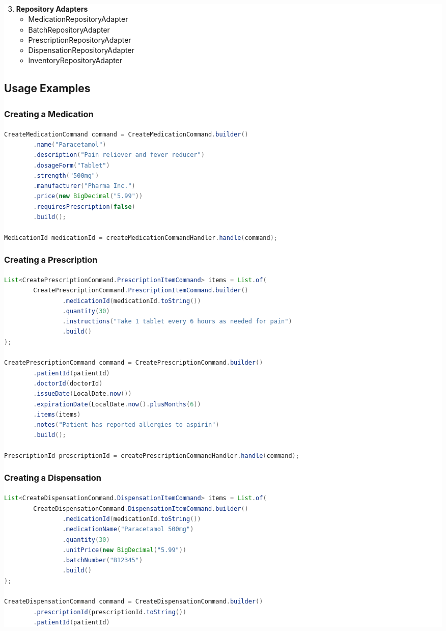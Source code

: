 3. **Repository Adapters**
   - MedicationRepositoryAdapter
   - BatchRepositoryAdapter
   - PrescriptionRepositoryAdapter
   - DispensationRepositoryAdapter
   - InventoryRepositoryAdapter

## Usage Examples

### Creating a Medication

```java
CreateMedicationCommand command = CreateMedicationCommand.builder()
        .name("Paracetamol")
        .description("Pain reliever and fever reducer")
        .dosageForm("Tablet")
        .strength("500mg")
        .manufacturer("Pharma Inc.")
        .price(new BigDecimal("5.99"))
        .requiresPrescription(false)
        .build();

MedicationId medicationId = createMedicationCommandHandler.handle(command);
```

### Creating a Prescription

```java
List<CreatePrescriptionCommand.PrescriptionItemCommand> items = List.of(
        CreatePrescriptionCommand.PrescriptionItemCommand.builder()
                .medicationId(medicationId.toString())
                .quantity(30)
                .instructions("Take 1 tablet every 6 hours as needed for pain")
                .build()
);

CreatePrescriptionCommand command = CreatePrescriptionCommand.builder()
        .patientId(patientId)
        .doctorId(doctorId)
        .issueDate(LocalDate.now())
        .expirationDate(LocalDate.now().plusMonths(6))
        .items(items)
        .notes("Patient has reported allergies to aspirin")
        .build();

PrescriptionId prescriptionId = createPrescriptionCommandHandler.handle(command);
```

### Creating a Dispensation

```java
List<CreateDispensationCommand.DispensationItemCommand> items = List.of(
        CreateDispensationCommand.DispensationItemCommand.builder()
                .medicationId(medicationId.toString())
                .medicationName("Paracetamol 500mg")
                .quantity(30)
                .unitPrice(new BigDecimal("5.99"))
                .batchNumber("B12345")
                .build()
);

CreateDispensationCommand command = CreateDispensationCommand.builder()
        .prescriptionId(prescriptionId.toString())
        .patientId(patientId)
```